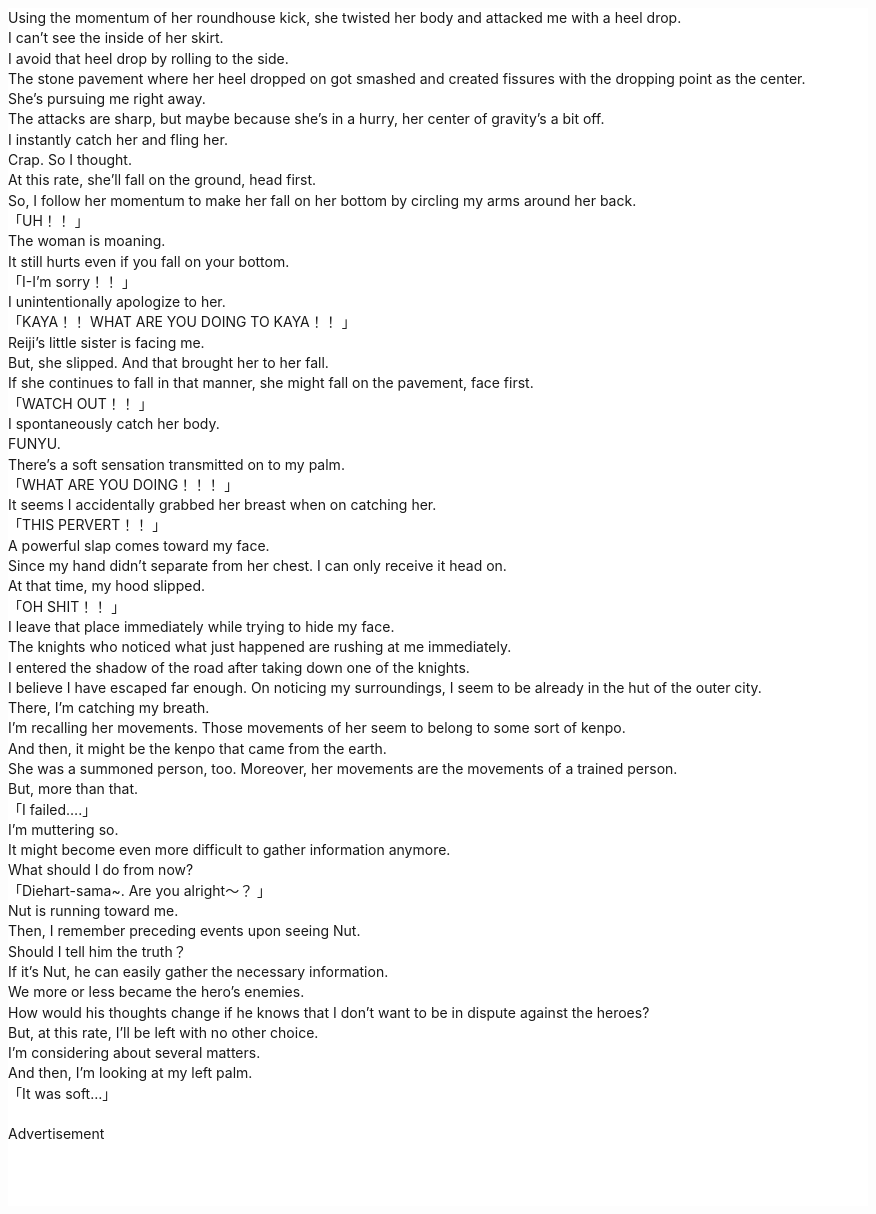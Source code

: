Using the momentum of her roundhouse kick, she twisted her body and attacked me with a heel drop.<br/>
I can’t see the inside of her skirt.<br/>
I avoid that heel drop by rolling to the side.<br/>
The stone pavement where her heel dropped on got smashed and created fissures with the dropping point as the center.<br/>
She’s pursuing me right away.<br/>
The attacks are sharp, but maybe because she’s in a hurry, her center of gravity’s a bit off.<br/>
I instantly catch her and fling her.<br/>
Crap. So I thought.<br/>
At this rate, she’ll fall on the ground, head first.<br/>
So, I follow her momentum to make her fall on her bottom by circling my arms around her back.<br/>
「UH！！ 」<br/>
The woman is moaning.<br/>
It still hurts even if you fall on your bottom.<br/>
「I-I’m sorry！！ 」<br/>
I unintentionally apologize to her.<br/>
「KAYA！！ WHAT ARE YOU DOING TO KAYA！！ 」<br/>
Reiji’s little sister is facing me.<br/>
But, she slipped. And that brought her to her fall.<br/>
If she continues to fall in that manner, she might fall on the pavement, face first.<br/>
「WATCH OUT！！ 」<br/>
I spontaneously catch her body.<br/>
FUNYU.<br/>
There’s a soft sensation transmitted on to my palm.<br/>
「WHAT ARE YOU DOING！！！ 」<br/>
It seems I accidentally grabbed her breast when on catching her.<br/>
「THIS PERVERT！！ 」<br/>
A powerful slap comes toward my face.<br/>
Since my hand didn’t separate from her chest. I can only receive it head on.<br/>
At that time, my hood slipped.<br/>
「OH SHIT！！ 」<br/>
I leave that place immediately while trying to hide my face.<br/>
The knights who noticed what just happened are rushing at me immediately.<br/>
I entered the shadow of the road after taking down one of the knights.<br/>
I believe I have escaped far enough. On noticing my surroundings, I seem to be already in the hut of the outer city.<br/>
There, I’m catching my breath.<br/>
I’m recalling her movements. Those movements of her seem to belong to some sort of kenpo.<br/>
And then, it might be the kenpo that came from the earth.<br/>
She was a summoned person, too. Moreover, her movements are the movements of a trained person.<br/>
But, more than that.<br/>
「I failed….」<br/>
I’m muttering so.<br/>
It might become even more difficult to gather information anymore.<br/>
What should I do from now?<br/>
「Diehart-sama~. Are you alright～？ 」<br/>
Nut is running toward me.<br/>
Then, I remember preceding events upon seeing Nut.<br/>
Should I tell him the truth？<br/>
If it’s Nut, he can easily gather the necessary information.<br/>
We more or less became the hero’s enemies.<br/>
How would his thoughts change if he knows that I don’t want to be in dispute against the heroes?<br/>
But, at this rate, I’ll be left with no other choice.<br/>
I’m considering about several matters.<br/>
And then, I’m looking at my left palm.<br/>
「It was soft…」<br/>
<br/>
Advertisement<br/>
<br/>
<br/>
<br/>
